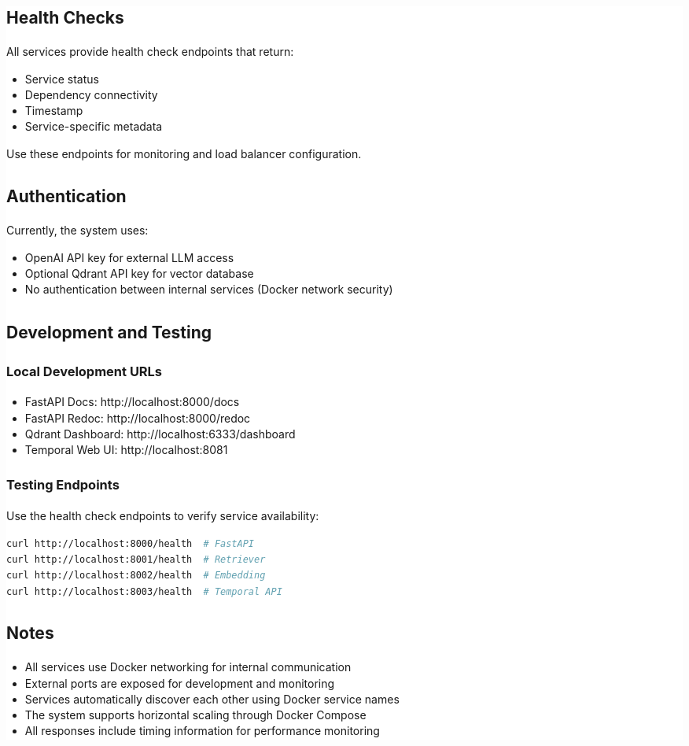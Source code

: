 ## Health Checks

All services provide health check endpoints that return:
- Service status
- Dependency connectivity
- Timestamp
- Service-specific metadata

Use these endpoints for monitoring and load balancer configuration.

## Authentication

Currently, the system uses:
- OpenAI API key for external LLM access
- Optional Qdrant API key for vector database
- No authentication between internal services (Docker network security)

## Development and Testing

### Local Development URLs
- FastAPI Docs: http://localhost:8000/docs
- FastAPI Redoc: http://localhost:8000/redoc
- Qdrant Dashboard: http://localhost:6333/dashboard
- Temporal Web UI: http://localhost:8081

### Testing Endpoints
Use the health check endpoints to verify service availability:
```bash
curl http://localhost:8000/health  # FastAPI
curl http://localhost:8001/health  # Retriever
curl http://localhost:8002/health  # Embedding
curl http://localhost:8003/health  # Temporal API
```

## Notes

- All services use Docker networking for internal communication
- External ports are exposed for development and monitoring
- Services automatically discover each other using Docker service names
- The system supports horizontal scaling through Docker Compose
- All responses include timing information for performance monitoring
